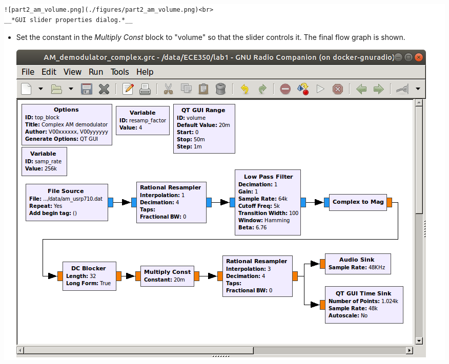     ![part2_am_volume.png](./figures/part2_am_volume.png)<br>
    __*GUI slider properties dialog.*__

- Set the constant in the *Multiply Const* block to "volume" so that the slider controls it. The final flow graph is shown.

    ![part2_am_receiver_no_tuning.png](./figures/part2_am_receiver_no_tuning.png)<br>